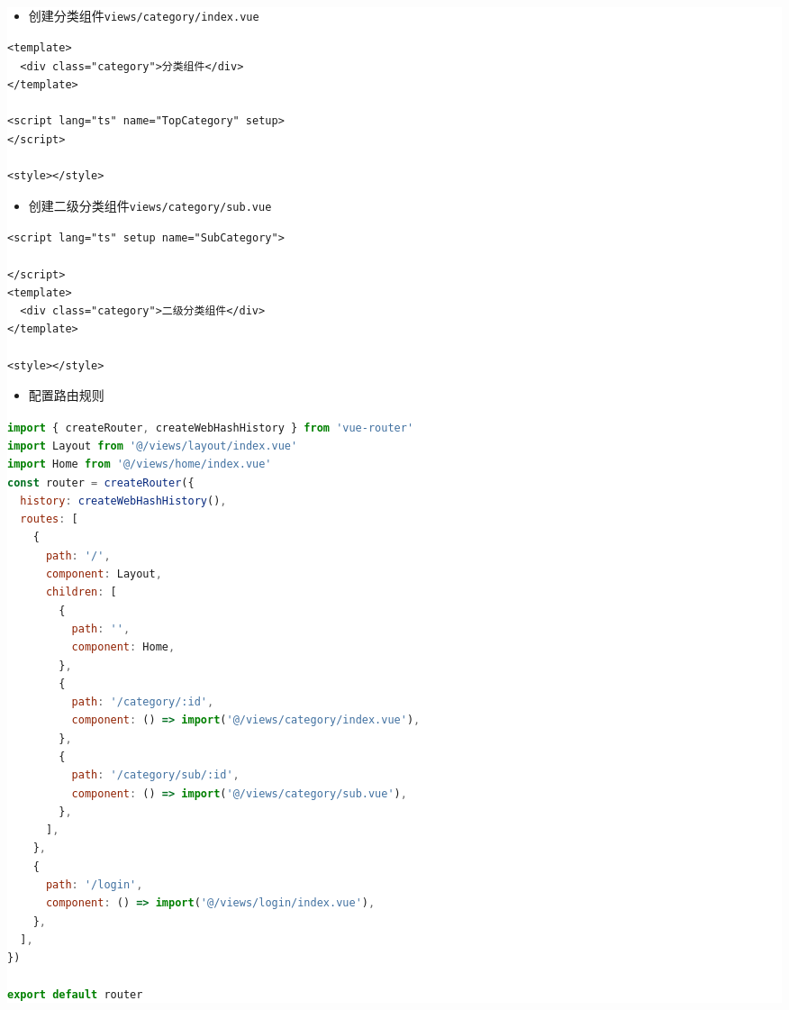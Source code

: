 + 创建分类组件`views/category/index.vue`

```vue
<template>
  <div class="category">分类组件</div>
</template>

<script lang="ts" name="TopCategory" setup>
</script>

<style></style>
```

+ 创建二级分类组件`views/category/sub.vue`

```vue
<script lang="ts" setup name="SubCategory">

</script>
<template>
  <div class="category">二级分类组件</div>
</template>

<style></style>

```

+ 配置路由规则

```js
import { createRouter, createWebHashHistory } from 'vue-router'
import Layout from '@/views/layout/index.vue'
import Home from '@/views/home/index.vue'
const router = createRouter({
  history: createWebHashHistory(),
  routes: [
    {
      path: '/',
      component: Layout,
      children: [
        {
          path: '',
          component: Home,
        },
        {
          path: '/category/:id',
          component: () => import('@/views/category/index.vue'),
        },
        {
          path: '/category/sub/:id',
          component: () => import('@/views/category/sub.vue'),
        },
      ],
    },
    {
      path: '/login',
      component: () => import('@/views/login/index.vue'),
    },
  ],
})

export default router
```
